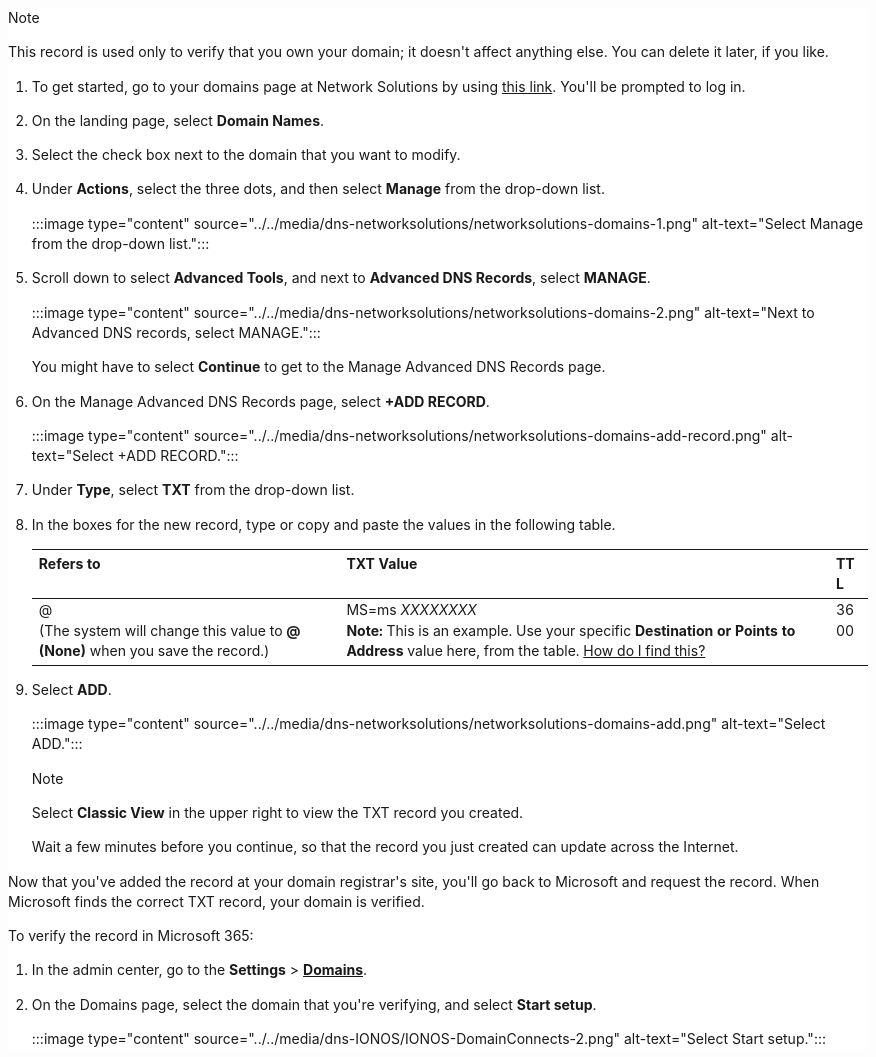 > [!NOTE]
> This record is used only to verify that you own your domain; it doesn't affect anything else. You can delete it later, if you like. 
  
1. To get started, go to your domains page at Network Solutions by using [this link](https://www.networksolutions.com/manage-it). You'll be prompted to log in.
  
1. On the landing page, select **Domain Names**.

1. Select the check box next to the domain that you want to modify.
  
1. Under **Actions**, select the three dots, and then select **Manage** from the drop-down list.

    :::image type="content" source="../../media/dns-networksolutions/networksolutions-domains-1.png" alt-text="Select Manage from the drop-down list.":::
  
1. Scroll down to select **Advanced Tools**, and next to **Advanced DNS Records**, select **MANAGE**.

    :::image type="content" source="../../media/dns-networksolutions/networksolutions-domains-2.png" alt-text="Next to Advanced DNS records, select MANAGE.":::

    You might have to select **Continue** to get to the Manage Advanced DNS Records page.
  
1. On the Manage Advanced DNS Records page, select **+ADD RECORD**.

    :::image type="content" source="../../media/dns-networksolutions/networksolutions-domains-add-record.png" alt-text="Select +ADD RECORD.":::

1. Under **Type**, select **TXT** from the drop-down list.
  
1. In the boxes for the new record, type or copy and paste the values in the following table.
    
    | Refers to | TXT Value | TTL |
    |:-----|:-----|:-----|
    |@  <br/> (The system will change this value to **@ (None)** when you save the record.)  |MS=ms *XXXXXXXX*  <br/> **Note:** This is an example. Use your specific **Destination or Points to Address** value here, from the table.  [How do I find this?](../get-help-with-domains/information-for-dns-records.md) |3600  <br/>    | 

1. Select **ADD**.

    :::image type="content" source="../../media/dns-networksolutions/networksolutions-domains-add.png" alt-text="Select ADD.":::

    > [!NOTE]
    > Select **Classic View** in the upper right to view the TXT record you created.   
  
    Wait a few minutes before you continue, so that the record you just created can update across the Internet.

Now that you've added the record at your domain registrar's site, you'll go back to Microsoft and request the record. When Microsoft finds the correct TXT record, your domain is verified.

To verify the record in Microsoft 365:
  
1. In the admin center, go to the **Settings** \> <a href="https://go.microsoft.com/fwlink/p/?linkid=834818" target="_blank">**Domains**</a>.

1. On the Domains page, select the domain that you're verifying, and select **Start setup**. 

    :::image type="content" source="../../media/dns-IONOS/IONOS-DomainConnects-2.png" alt-text="Select Start setup.":::
